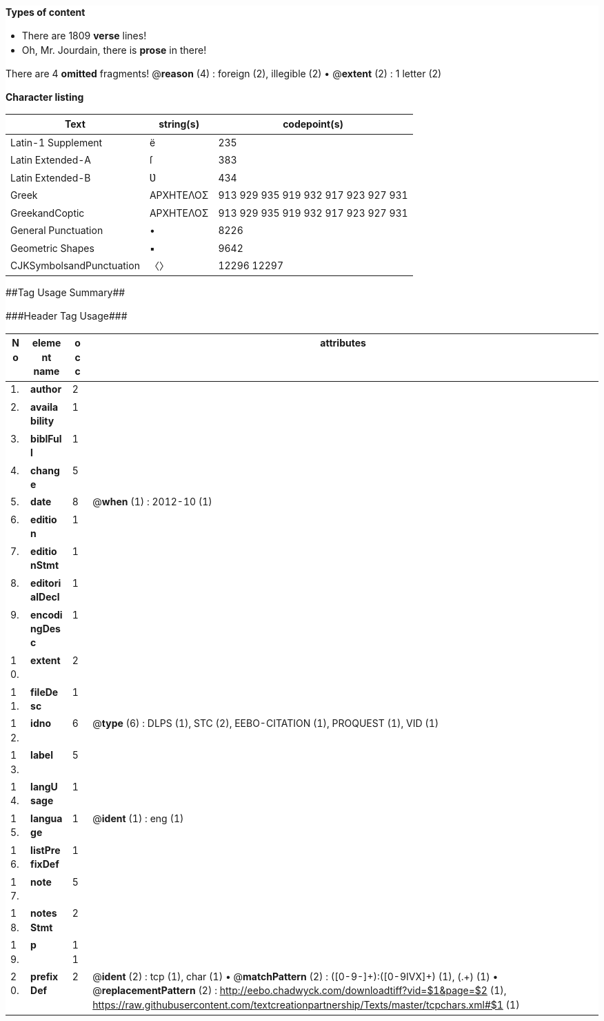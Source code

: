**Types of content**

  * There are 1809 **verse** lines!
  * Oh, Mr. Jourdain, there is **prose** in there!

There are 4 **omitted** fragments! 
 @__reason__ (4) : foreign (2), illegible (2)  •  @__extent__ (2) : 1 letter (2)

**Character listing**


|Text|string(s)|codepoint(s)|
|---|---|---|
|Latin-1 Supplement|ë|235|
|Latin Extended-A|ſ|383|
|Latin Extended-B|Ʋ|434|
|Greek|ΑΡΧΗΤΕΛΟΣ|913 929 935 919 932 917 923 927 931|
|GreekandCoptic|ΑΡΧΗΤΕΛΟΣ|913 929 935 919 932 917 923 927 931|
|General Punctuation|•|8226|
|Geometric Shapes|▪|9642|
|CJKSymbolsandPunctuation|〈〉|12296 12297|

##Tag Usage Summary##

###Header Tag Usage###

|No|element name|occ|attributes|
|---|---|---|---|
|1.|__author__|2||
|2.|__availability__|1||
|3.|__biblFull__|1||
|4.|__change__|5||
|5.|__date__|8| @__when__ (1) : 2012-10 (1)|
|6.|__edition__|1||
|7.|__editionStmt__|1||
|8.|__editorialDecl__|1||
|9.|__encodingDesc__|1||
|10.|__extent__|2||
|11.|__fileDesc__|1||
|12.|__idno__|6| @__type__ (6) : DLPS (1), STC (2), EEBO-CITATION (1), PROQUEST (1), VID (1)|
|13.|__label__|5||
|14.|__langUsage__|1||
|15.|__language__|1| @__ident__ (1) : eng (1)|
|16.|__listPrefixDef__|1||
|17.|__note__|5||
|18.|__notesStmt__|2||
|19.|__p__|11||
|20.|__prefixDef__|2| @__ident__ (2) : tcp (1), char (1)  •  @__matchPattern__ (2) : ([0-9\-]+):([0-9IVX]+) (1), (.+) (1)  •  @__replacementPattern__ (2) : http://eebo.chadwyck.com/downloadtiff?vid=$1&page=$2 (1), https://raw.githubusercontent.com/textcreationpartnership/Texts/master/tcpchars.xml#$1 (1)|